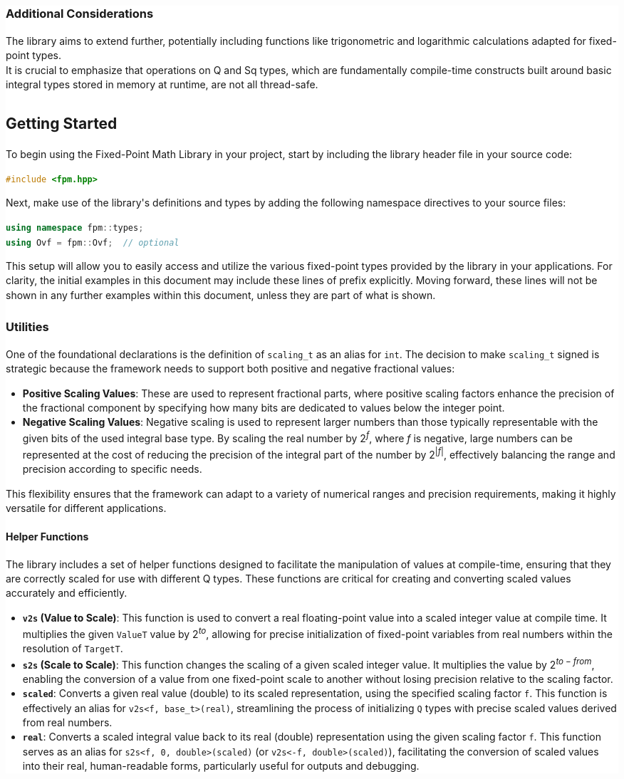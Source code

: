### Additional Considerations

The library aims to extend further, potentially including functions like trigonometric and logarithmic calculations adapted for fixed-point types.  
It is crucial to emphasize that operations on Q and Sq types, which are fundamentally compile-time constructs built around basic integral types stored in memory at runtime, are not all thread-safe.

## Getting Started

To begin using the Fixed-Point Math Library in your project, start by including the library header file in your source code:

```cpp
#include <fpm.hpp>
```

Next, make use of the library's definitions and types by adding the following namespace directives to your source files:

```cpp
using namespace fpm::types;
using Ovf = fpm::Ovf;  // optional
```

This setup will allow you to easily access and utilize the various fixed-point types provided by the library in your applications. For clarity, the initial examples in this document may include these lines of prefix explicitly. Moving forward, these lines will not be shown in any further examples within this document, unless they are part of what is shown.

### Utilities

One of the foundational declarations is the definition of `scaling_t` as an alias for `int`. The decision to make `scaling_t` signed is strategic because the framework needs to support both positive and negative fractional values:

- **Positive Scaling Values**: These are used to represent fractional parts, where positive scaling factors enhance the precision of the fractional component by specifying how many bits are dedicated to values below the integer point.
- **Negative Scaling Values**: Negative scaling is used to represent larger numbers than those typically representable with the given bits of the used integral base type. By scaling the real number by $2^f$, where $f$ is negative, large numbers can be represented at the cost of reducing the precision of the integral part of the number by $2^{|f|}$, effectively balancing the range and precision according to specific needs.

This flexibility ensures that the framework can adapt to a variety of numerical ranges and precision requirements, making it highly versatile for different applications.

#### Helper Functions

The library includes a set of helper functions designed to facilitate the manipulation of values at compile-time, ensuring that they are correctly scaled for use with different Q types. These functions are critical for creating and converting scaled values accurately and efficiently.

- **`v2s` (Value to Scale)**: This function is used to convert a real floating-point value into a scaled integer value at compile time. It multiplies the given `ValueT` value by $2^{to}$, allowing for precise initialization of fixed-point variables from real numbers within the resolution of `TargetT`.
- **`s2s` (Scale to Scale)**: This function changes the scaling of a given scaled integer value. It multiplies the value by $2^{to-from}$, enabling the conversion of a value from one fixed-point scale to another without losing precision relative to the scaling factor.
- **`scaled`**: Converts a given real value (double) to its scaled representation, using the specified scaling factor `f`. This function is effectively an alias for `v2s<f, base_t>(real)`, streamlining the process of initializing `Q` types with precise scaled values derived from real numbers.
- **`real`**: Converts a scaled integral value back to its real (double) representation using the given scaling factor `f`. This function serves as an alias for `s2s<f, 0, double>(scaled)` (or `v2s<-f, double>(scaled)`), facilitating the conversion of scaled values into their real, human-readable forms, particularly useful for outputs and debugging.
